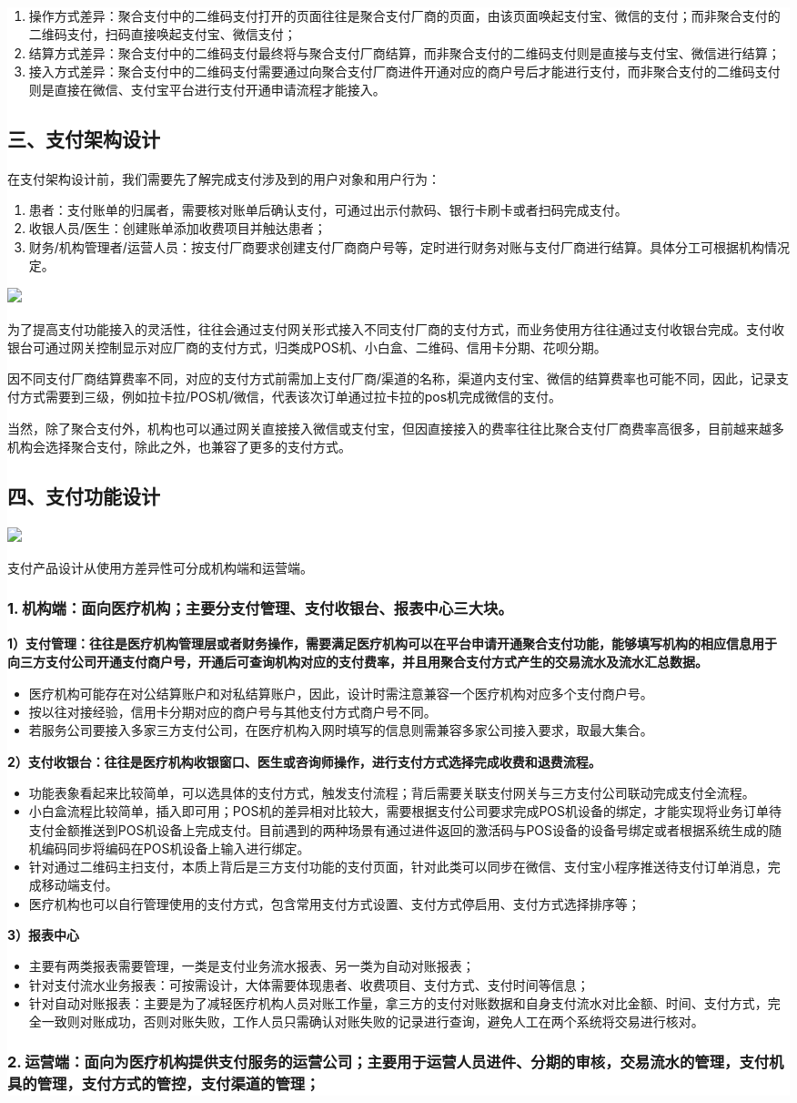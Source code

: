 1.  操作方式差异：聚合支付中的二维码支付打开的页面往往是聚合支付厂商的页面，由该页面唤起支付宝、微信的支付；而非聚合支付的二维码支付，扫码直接唤起支付宝、微信支付；
2.  结算方式差异：聚合支付中的二维码支付最终将与聚合支付厂商结算，而非聚合支付的二维码支付则是直接与支付宝、微信进行结算；
3.  接入方式差异：聚合支付中的二维码支付需要通过向聚合支付厂商进件开通对应的商户号后才能进行支付，而非聚合支付的二维码支付则是直接在微信、支付宝平台进行支付开通申请流程才能接入。

## 三、支付架构设计

在支付架构设计前，我们需要先了解完成支付涉及到的用户对象和用户行为：

1.  患者：支付账单的归属者，需要核对账单后确认支付，可通过出示付款码、银行卡刷卡或者扫码完成支付。
2.  收银人员/医生：创建账单添加收费项目并触达患者；
3.  财务/机构管理者/运营人员：按支付厂商要求创建支付厂商商户号等，定时进行财务对账与支付厂商进行结算。具体分工可根据机构情况定。

![](https://image.woshipm.com/2024/07/28/f6060f08-4cef-11ef-ab7e-00163e0b5ff3.jpg)

为了提高支付功能接入的灵活性，往往会通过支付网关形式接入不同支付厂商的支付方式，而业务使用方往往通过支付收银台完成。支付收银台可通过网关控制显示对应厂商的支付方式，归类成POS机、小白盒、二维码、信用卡分期、花呗分期。

因不同支付厂商结算费率不同，对应的支付方式前需加上支付厂商/渠道的名称，渠道内支付宝、微信的结算费率也可能不同，因此，记录支付方式需要到三级，例如拉卡拉/POS机/微信，代表该次订单通过拉卡拉的pos机完成微信的支付。

当然，除了聚合支付外，机构也可以通过网关直接接入微信或支付宝，但因直接接入的费率往往比聚合支付厂商费率高很多，目前越来越多机构会选择聚合支付，除此之外，也兼容了更多的支付方式。

## 四、支付功能设计

![](https://image.woshipm.com/2024/07/29/59b1306e-4dae-11ef-a653-00163e0b5ff3.jpg)

支付产品设计从使用方差异性可分成机构端和运营端。

### 1\. 机构端：面向医疗机构；主要分支付管理、支付收银台、报表中心三大块。

**1）支付管理：往往是医疗机构管理层或者财务操作，需要满足医疗机构可以在平台申请开通聚合支付功能，能够填写机构的相应信息用于向三方支付公司开通支付商户号，开通后可查询机构对应的支付费率，并且用聚合支付方式产生的交易流水及流水汇总数据。**

*   医疗机构可能存在对公结算账户和对私结算账户，因此，设计时需注意兼容一个医疗机构对应多个支付商户号。
*   按以往对接经验，信用卡分期对应的商户号与其他支付方式商户号不同。
*   若服务公司要接入多家三方支付公司，在医疗机构入网时填写的信息则需兼容多家公司接入要求，取最大集合。

**2）支付收银台：往往是医疗机构收银窗口、医生或咨询师操作，进行支付方式选择完成收费和退费流程。**

*   功能表象看起来比较简单，可以选具体的支付方式，触发支付流程；背后需要关联支付网关与三方支付公司联动完成支付全流程。
*   小白盒流程比较简单，插入即可用；POS机的差异相对比较大，需要根据支付公司要求完成POS机设备的绑定，才能实现将业务订单待支付金额推送到POS机设备上完成支付。目前遇到的两种场景有通过进件返回的激活码与POS设备的设备号绑定或者根据系统生成的随机编码同步将编码在POS机设备上输入进行绑定。
*   针对通过二维码主扫支付，本质上背后是三方支付功能的支付页面，针对此类可以同步在微信、支付宝小程序推送待支付订单消息，完成移动端支付。
*   医疗机构也可以自行管理使用的支付方式，包含常用支付方式设置、支付方式停启用、支付方式选择排序等；

**3）报表中心**

*   主要有两类报表需要管理，一类是支付业务流水报表、另一类为自动对账报表；
*   针对支付流水业务报表：可按需设计，大体需要体现患者、收费项目、支付方式、支付时间等信息；
*   针对自动对账报表：主要是为了减轻医疗机构人员对账工作量，拿三方的支付对账数据和自身支付流水对比金额、时间、支付方式，完全一致则对账成功，否则对账失败，工作人员只需确认对账失败的记录进行查询，避免人工在两个系统将交易进行核对。

### 2\. 运营端：面向为医疗机构提供支付服务的运营公司；主要用于运营人员进件、分期的审核，交易流水的管理，支付机具的管理，支付方式的管控，支付渠道的管理；
